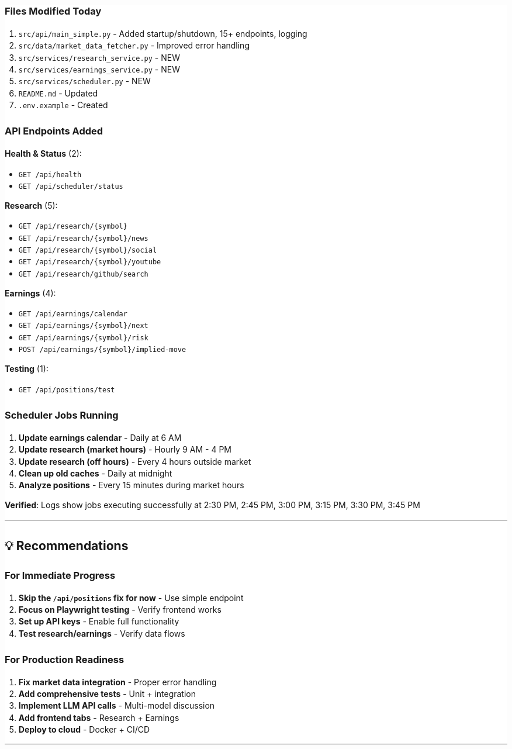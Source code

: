 ### Files Modified Today
1. `src/api/main_simple.py` - Added startup/shutdown, 15+ endpoints, logging
2. `src/data/market_data_fetcher.py` - Improved error handling
3. `src/services/research_service.py` - NEW
4. `src/services/earnings_service.py` - NEW
5. `src/services/scheduler.py` - NEW
6. `README.md` - Updated
7. `.env.example` - Created

### API Endpoints Added
**Health & Status** (2):
- `GET /api/health`
- `GET /api/scheduler/status`

**Research** (5):
- `GET /api/research/{symbol}`
- `GET /api/research/{symbol}/news`
- `GET /api/research/{symbol}/social`
- `GET /api/research/{symbol}/youtube`
- `GET /api/research/github/search`

**Earnings** (4):
- `GET /api/earnings/calendar`
- `GET /api/earnings/{symbol}/next`
- `GET /api/earnings/{symbol}/risk`
- `POST /api/earnings/{symbol}/implied-move`

**Testing** (1):
- `GET /api/positions/test`

### Scheduler Jobs Running
1. **Update earnings calendar** - Daily at 6 AM
2. **Update research (market hours)** - Hourly 9 AM - 4 PM
3. **Update research (off hours)** - Every 4 hours outside market
4. **Clean up old caches** - Daily at midnight
5. **Analyze positions** - Every 15 minutes during market hours

**Verified**: Logs show jobs executing successfully at 2:30 PM, 2:45 PM, 3:00 PM, 3:15 PM, 3:30 PM, 3:45 PM

---

## 💡 **Recommendations**

### For Immediate Progress
1. **Skip the `/api/positions` fix for now** - Use simple endpoint
2. **Focus on Playwright testing** - Verify frontend works
3. **Set up API keys** - Enable full functionality
4. **Test research/earnings** - Verify data flows

### For Production Readiness
1. **Fix market data integration** - Proper error handling
2. **Add comprehensive tests** - Unit + integration
3. **Implement LLM API calls** - Multi-model discussion
4. **Add frontend tabs** - Research + Earnings
5. **Deploy to cloud** - Docker + CI/CD

---